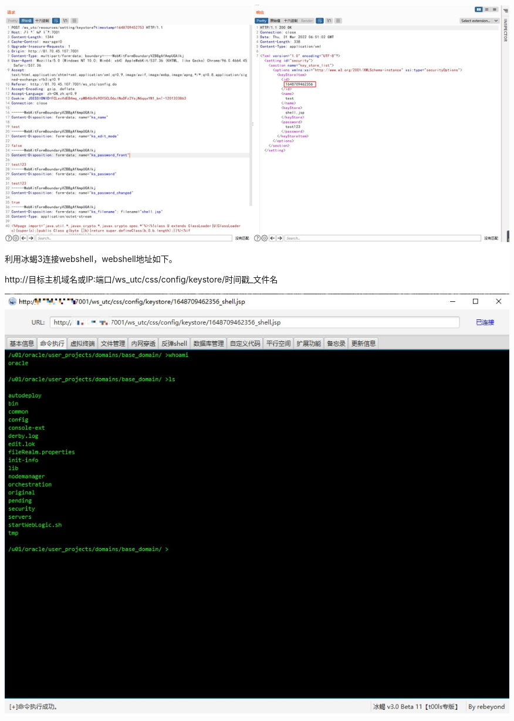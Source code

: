 ![Dingtalk_20220331145145](.\image\Dingtalk_20220331145145.jpg)

利用冰蝎3连接webshell，webshell地址如下。

http://目标主机域名或IP:端口/ws_utc/css/config/keystore/时间戳_文件名

![Dingtalk_20220331145501](.\image\Dingtalk_20220331145501.jpg)
